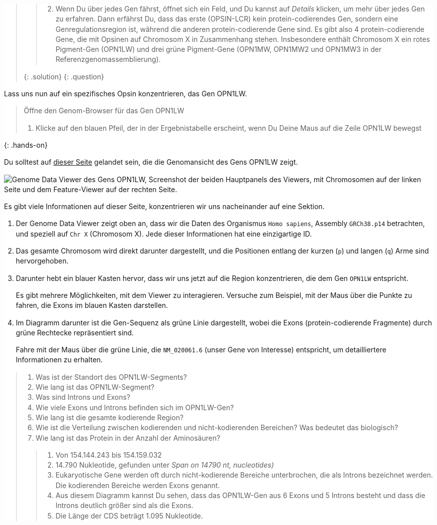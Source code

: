 > > 2. Wenn Du über jedes Gen fährst, öffnet sich ein Feld, und Du kannst auf *Details* klicken, um mehr über jedes Gen zu erfahren. Dann erfährst Du, dass das erste (OPSIN-LCR) kein protein-codierendes Gen, sondern eine Genregulationsregion ist, während die anderen protein-codierende Gene sind. Es gibt also 4 protein-codierende Gene, die mit Opsinen auf Chromosom X in Zusammenhang stehen. Insbesondere enthält Chromosom X ein rotes Pigment-Gen (OPN1LW) und drei grüne Pigment-Gene (OPN1MW, OPN1MW2 und OPN1MW3 in der Referenzgenomassemblierung).
> >
> {: .solution}
{: .question}

Lass uns nun auf ein spezifisches Opsin konzentrieren, das Gen OPN1LW.

> <hands-on-title>Öffne den Genom-Browser für das Gen OPN1LW</hands-on-title>
>
> 1. Klicke auf den blauen Pfeil, der in der Ergebnistabelle erscheint, wenn Du Deine Maus auf die Zeile OPN1LW bewegst
>
{: .hands-on}

Du solltest auf [dieser Seite](https://www.ncbi.nlm.nih.gov/genome/gdv/browser/genome/?id=GCF_000001405.40) gelandet sein, die die Genomansicht des Gens OPN1LW zeigt.

![Genome Data Viewer des Gens OPN1LW, Screenshot der beiden Hauptpanels des Viewers, mit Chromosomen auf der linken Seite und dem Feature-Viewer auf der rechten Seite.](./images/GenomeDataViewerofgeneOPN1LW.png "Genome Data Viewer des Gens OPN1LW")

Es gibt viele Informationen auf dieser Seite, konzentrieren wir uns nacheinander auf eine Sektion.

1. Der Genome Data Viewer zeigt oben an, dass wir die Daten des Organismus `Homo sapiens`, Assembly `GRCh38.p14` betrachten, und speziell auf `Chr X` (Chromosom X). Jede dieser Informationen hat eine einzigartige ID.
2. Das gesamte Chromosom wird direkt darunter dargestellt, und die Positionen entlang der kurzen (`p`) und langen (`q`) Arme sind hervorgehoben.
3. Darunter hebt ein blauer Kasten hervor, dass wir uns jetzt auf die Region konzentrieren, die dem Gen `OPN1LW` entspricht.

    Es gibt mehrere Möglichkeiten, mit dem Viewer zu interagieren. Versuche zum Beispiel, mit der Maus über die Punkte zu fahren, die Exons im blauen Kasten darstellen.

4. Im Diagramm darunter ist die Gen-Sequenz als grüne Linie dargestellt, wobei die Exons (protein-codierende Fragmente) durch grüne Rechtecke repräsentiert sind.

    Fahre mit der Maus über die grüne Linie, die `NM_020061.6` (unser Gene von Interesse) entspricht, um detailliertere Informationen zu erhalten.


> <question-title></question-title>
>
> 1. Was ist der Standort des OPN1LW-Segments?
> 2. Wie lang ist das OPN1LW-Segment?
> 3. Was sind Introns und Exons?
> 4. Wie viele Exons und Introns befinden sich im OPN1LW-Gen?
> 5. Wie lang ist die gesamte kodierende Region?
> 6. Wie ist die Verteilung zwischen kodierenden und nicht-kodierenden Bereichen? Was bedeutet das biologisch?
> 7. Wie lang ist das Protein in der Anzahl der Aminosäuren?
>
> > <solution-title></solution-title>
> >
> > 1. Von 154.144.243 bis 154.159.032
> > 2. 14.790 Nukleotide, gefunden unter *Span on 14790 nt, nucleotides)*
> > 3. Eukaryotische Gene werden oft durch nicht-kodierende Bereiche unterbrochen, die als Introns bezeichnet werden. Die kodierenden Bereiche werden Exons genannt.
> > 4. Aus diesem Diagramm kannst Du sehen, dass das OPN1LW-Gen aus 6 Exons und 5 Introns besteht und dass die Introns deutlich größer sind als die Exons.
> > 5. Die Länge der CDS beträgt 1.095 Nukleotide.